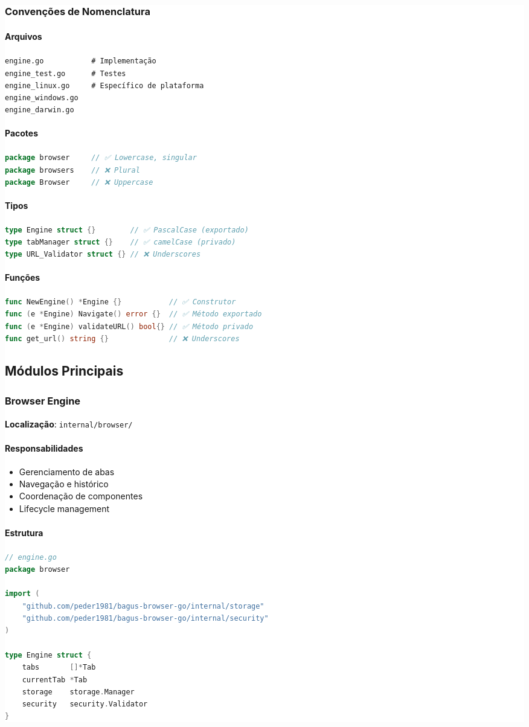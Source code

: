### Convenções de Nomenclatura

#### Arquivos

```
engine.go           # Implementação
engine_test.go      # Testes
engine_linux.go     # Específico de plataforma
engine_windows.go
engine_darwin.go
```

#### Pacotes

```go
package browser     // ✅ Lowercase, singular
package browsers    // ❌ Plural
package Browser     // ❌ Uppercase
```

#### Tipos

```go
type Engine struct {}        // ✅ PascalCase (exportado)
type tabManager struct {}    // ✅ camelCase (privado)
type URL_Validator struct {} // ❌ Underscores
```

#### Funções

```go
func NewEngine() *Engine {}           // ✅ Construtor
func (e *Engine) Navigate() error {}  // ✅ Método exportado
func (e *Engine) validateURL() bool{} // ✅ Método privado
func get_url() string {}              // ❌ Underscores
```

## Módulos Principais

### Browser Engine

**Localização**: `internal/browser/`

#### Responsabilidades

- Gerenciamento de abas
- Navegação e histórico
- Coordenação de componentes
- Lifecycle management

#### Estrutura

```go
// engine.go
package browser

import (
    "github.com/peder1981/bagus-browser-go/internal/storage"
    "github.com/peder1981/bagus-browser-go/internal/security"
)

type Engine struct {
    tabs       []*Tab
    currentTab *Tab
    storage    storage.Manager
    security   security.Validator
}
```